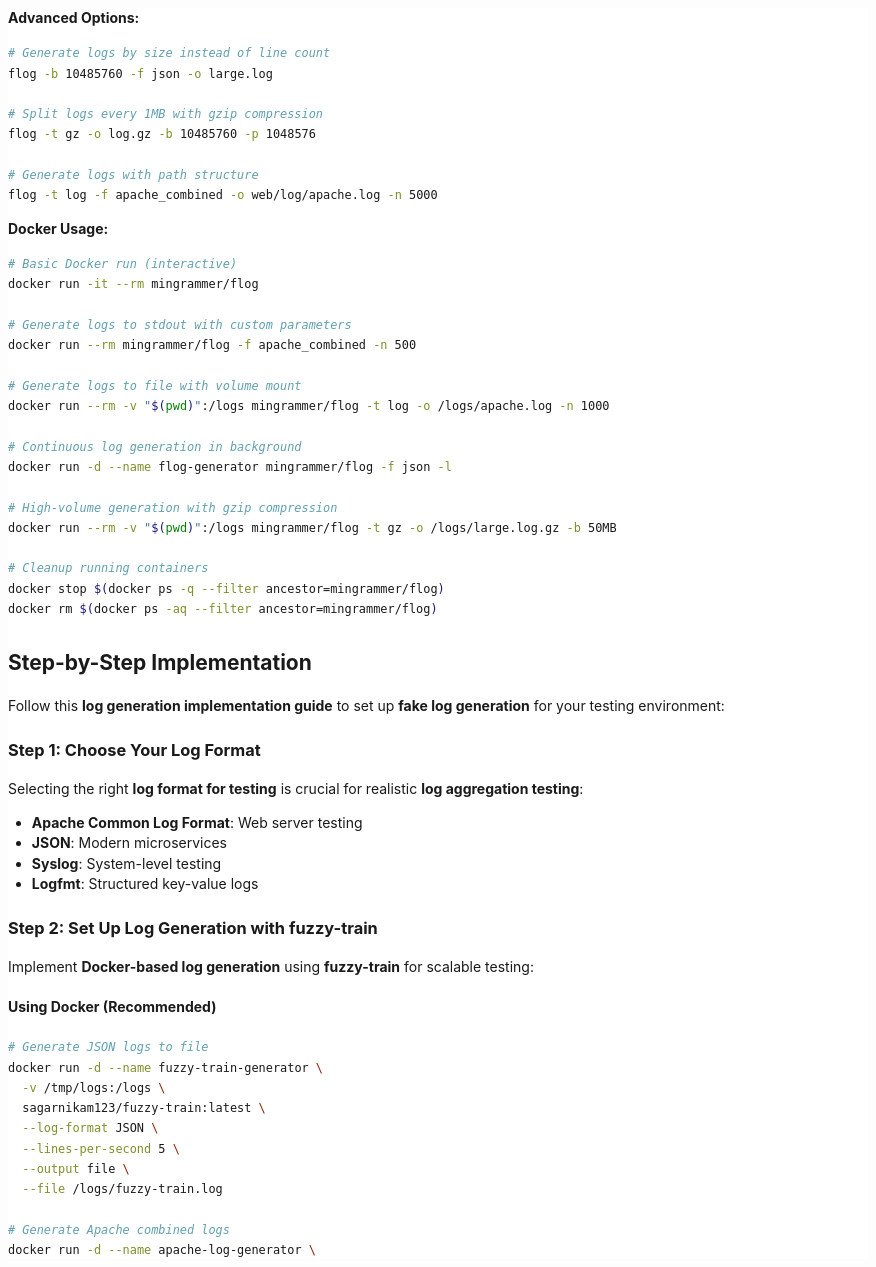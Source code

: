 **Advanced Options:**
```bash
# Generate logs by size instead of line count
flog -b 10485760 -f json -o large.log

# Split logs every 1MB with gzip compression
flog -t gz -o log.gz -b 10485760 -p 1048576

# Generate logs with path structure
flog -t log -f apache_combined -o web/log/apache.log -n 5000
```

**Docker Usage:**
```bash
# Basic Docker run (interactive)
docker run -it --rm mingrammer/flog

# Generate logs to stdout with custom parameters
docker run --rm mingrammer/flog -f apache_combined -n 500

# Generate logs to file with volume mount
docker run --rm -v "$(pwd)":/logs mingrammer/flog -t log -o /logs/apache.log -n 1000

# Continuous log generation in background
docker run -d --name flog-generator mingrammer/flog -f json -l

# High-volume generation with gzip compression
docker run --rm -v "$(pwd)":/logs mingrammer/flog -t gz -o /logs/large.log.gz -b 50MB

# Cleanup running containers
docker stop $(docker ps -q --filter ancestor=mingrammer/flog)
docker rm $(docker ps -aq --filter ancestor=mingrammer/flog)
```

## Step-by-Step Implementation

Follow this **log generation implementation guide** to set up **fake log generation** for your testing environment:

### Step 1: Choose Your Log Format

Selecting the right **log format for testing** is crucial for realistic **log aggregation testing**:
- **Apache Common Log Format**: Web server testing
- **JSON**: Modern microservices
- **Syslog**: System-level testing
- **Logfmt**: Structured key-value logs

### Step 2: Set Up Log Generation with fuzzy-train

Implement **Docker-based log generation** using **fuzzy-train** for scalable testing:

#### Using Docker (Recommended)
```bash
# Generate JSON logs to file
docker run -d --name fuzzy-train-generator \
  -v /tmp/logs:/logs \
  sagarnikam123/fuzzy-train:latest \
  --log-format JSON \
  --lines-per-second 5 \
  --output file \
  --file /logs/fuzzy-train.log

# Generate Apache combined logs
docker run -d --name apache-log-generator \
```